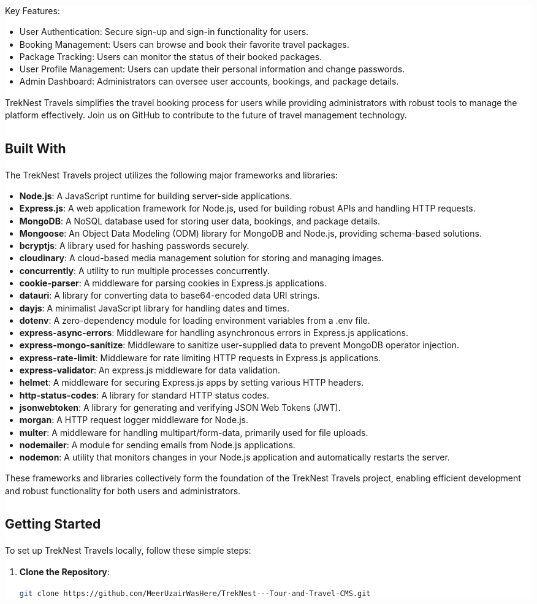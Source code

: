Key Features:
- User Authentication: Secure sign-up and sign-in functionality for users.
- Booking Management: Users can browse and book their favorite travel packages.
- Package Tracking: Users can monitor the status of their booked packages.
- User Profile Management: Users can update their personal information and change passwords.
- Admin Dashboard: Administrators can oversee user accounts, bookings, and package details.

TrekNest Travels simplifies the travel booking process for users while providing administrators with robust tools to manage the platform effectively. Join us on GitHub to contribute to the future of travel management technology.

## Built With

The TrekNest Travels project utilizes the following major frameworks and libraries:

- **Node.js**: A JavaScript runtime for building server-side applications.
- **Express.js**: A web application framework for Node.js, used for building robust APIs and handling HTTP requests.
- **MongoDB**: A NoSQL database used for storing user data, bookings, and package details.
- **Mongoose**: An Object Data Modeling (ODM) library for MongoDB and Node.js, providing schema-based solutions.
- **bcryptjs**: A library used for hashing passwords securely.
- **cloudinary**: A cloud-based media management solution for storing and managing images.
- **concurrently**: A utility to run multiple processes concurrently.
- **cookie-parser**: A middleware for parsing cookies in Express.js applications.
- **datauri**: A library for converting data to base64-encoded data URI strings.
- **dayjs**: A minimalist JavaScript library for handling dates and times.
- **dotenv**: A zero-dependency module for loading environment variables from a .env file.
- **express-async-errors**: Middleware for handling asynchronous errors in Express.js applications.
- **express-mongo-sanitize**: Middleware to sanitize user-supplied data to prevent MongoDB operator injection.
- **express-rate-limit**: Middleware for rate limiting HTTP requests in Express.js applications.
- **express-validator**: An express.js middleware for data validation.
- **helmet**: A middleware for securing Express.js apps by setting various HTTP headers.
- **http-status-codes**: A library for standard HTTP status codes.
- **jsonwebtoken**: A library for generating and verifying JSON Web Tokens (JWT).
- **morgan**: A HTTP request logger middleware for Node.js.
- **multer**: A middleware for handling multipart/form-data, primarily used for file uploads.
- **nodemailer**: A module for sending emails from Node.js applications.
- **nodemon**: A utility that monitors changes in your Node.js application and automatically restarts the server.

These frameworks and libraries collectively form the foundation of the TrekNest Travels project, enabling efficient development and robust functionality for both users and administrators.

## Getting Started

To set up TrekNest Travels locally, follow these simple steps:

1. **Clone the Repository**: 
   ```bash
   git clone https://github.com/MeerUzairWasHere/TrekNest---Tour-and-Travel-CMS.git
   ```
